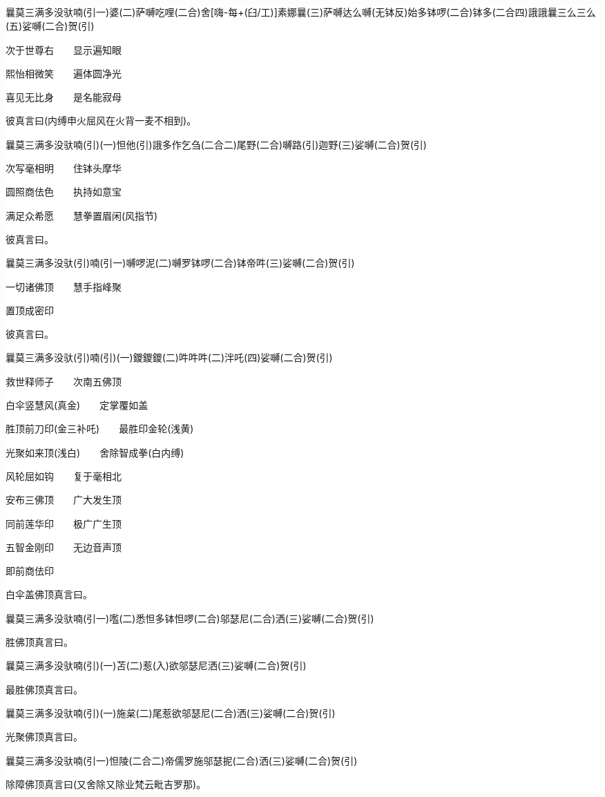 曩莫三满多没驮喃(引一)婆(二)萨嚩吃哩(二合)舍[嗨-每+(臼/工)]素娜曩(三)萨嚩达么嚩(无钵反)始多钵啰(二合)钵多(二合四)誐誐曩三么三么(五)娑嚩(二合)贺(引)  

次于世尊右　　显示遍知眼  

熙怡相微笑　　遍体圆净光  

喜见无比身　　是名能寂母  

彼真言曰(内缚申火屈风在火背一麦不相到)。  

曩莫三满多没驮喃(引)(一)怛他(引)誐多作乞刍(二合二)尾野(二合)嚩路(引)迦野(三)娑嚩(二合)贺(引)  

次写毫相明　　住钵头摩华  

圆照商佉色　　执持如意宝  

满足众希愿　　慧拳置眉闲(风指节)  

彼真言曰。  

曩莫三满多没驮(引)喃(引一)嚩啰泥(二)嚩罗钵啰(二合)钵帝吽(三)娑嚩(二合)贺(引)  

一切诸佛顶　　慧手指峰聚  

置顶成密印  

彼真言曰。  

曩莫三满多没驮(引)喃(引)(一)鑁鑁鑁(二)吽吽吽(二)泮吒(四)娑嚩(二合)贺(引)  

救世释师子　　次南五佛顶  

白伞竖慧风(真金)　　定掌覆如盖  

胜顶前刀印(金三补吒)　　最胜印金轮(浅黄)  

光聚如来顶(浅白)　　舍除智成拳(白内缚)  

风轮屈如钩　　复于毫相北  

安布三佛顶　　广大发生顶  

同前莲华印　　极广广生顶  

五智金刚印　　无边音声顶  

即前商佉印  

白伞盖佛顶真言曰。  

曩莫三满多没驮喃(引一)嚂(二)悉怛多钵怛啰(二合)邬瑟尼(二合)洒(三)娑嚩(二合)贺(引)  

胜佛顶真言曰。  

曩莫三满多没驮喃(引)(一)苫(二)惹(入)欲邬瑟尼洒(三)娑嚩(二合)贺(引)  

最胜佛顶真言曰。  

曩莫三满多没驮喃(引)(一)施枲(二)尾惹欲邬瑟尼(二合)洒(三)娑嚩(二合)贺(引)  

光聚佛顶真言曰。  

曩莫三满多没驮喃(引一)怛陵(二合二)帝儒罗施邬瑟抳(二合)洒(三)娑嚩(二合)贺(引)  

除障佛顶真言曰(又舍除又除业梵云毗吉罗那)。  
